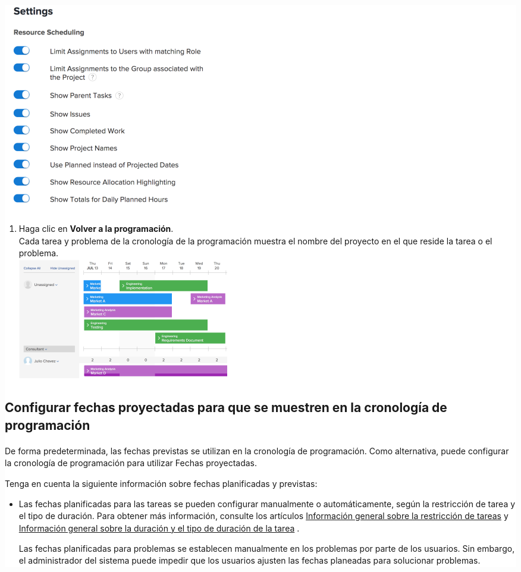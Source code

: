    ![RS_scheduling_tab_all_settings__2_.png](assets/rs-scheduling-tab-all-settings--2--350x348.png)

1. Haga clic en **Volver a la programación**.\
   Cada tarea y problema de la cronología de la programación muestra el nombre del proyecto en el que reside la tarea o el problema.\
   ![resourcescheduling_projectnames.png](assets/resourcescheduling-projectnames-350x200.png)

## Configurar fechas proyectadas para que se muestren en la cronología de programación

De forma predeterminada, las fechas previstas se utilizan en la cronología de programación. Como alternativa, puede configurar la cronología de programación para utilizar Fechas proyectadas.

Tenga en cuenta la siguiente información sobre fechas planificadas y previstas:

* Las fechas planificadas para las tareas se pueden configurar manualmente o automáticamente, según la restricción de tarea y el tipo de duración. Para obtener más información, consulte los artículos [Información general sobre la restricción de tareas](../../manage-work/tasks/task-constraints/task-constraint-overview.md) y  [Información general sobre la duración y el tipo de duración de la tarea](../../manage-work/tasks/taskdurtn/task-duration-and-duration-type.md) .

   Las fechas planificadas para problemas se establecen manualmente en los problemas por parte de los usuarios. Sin embargo, el administrador del sistema puede impedir que los usuarios ajusten las fechas planeadas para solucionar problemas.
